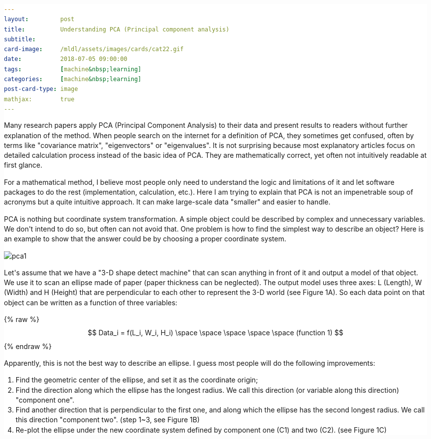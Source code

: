 ```yaml
---
layout:         post
title:          Understanding PCA (Principal component analysis)
subtitle:
card-image:     /mldl/assets/images/cards/cat22.gif
date:           2018-07-05 09:00:00
tags:           [machine&nbsp;learning]
categories:     [machine&nbsp;learning]
post-card-type: image
mathjax:        true
---
```


Many research papers apply PCA (Principal Component Analysis) to their data and present results to readers without further explanation of the method. When people search on the internet for a definition of PCA, they sometimes get confused, often by terms like "covariance matrix", "eigenvectors" or "eigenvalues". It is not surprising because most explanatory articles focus on detailed calculation process instead of the basic idea of PCA. They are mathematically correct, yet often not intuitively readable at first glance.

For a mathematical method, I believe most people only need to understand the logic and limitations of it and let software packages to do the rest (implementation, calculation, etc.). Here I am  trying to explain that PCA is not an impenetrable soup of acronyms but a quite intuitive approach. It can make large-scale data "smaller" and easier to handle.

PCA is nothing but coordinate system transformation. A simple object could be described by complex and unnecessary variables. We don't intend to do so, but often can not avoid that. One problem is how to find the simplest way to describe an object? Here is an example to show that the answer could be by choosing a proper coordinate system.

![pca1](/mldl/assets/images/2018-07-05/pca1.jpg)

Let's assume that we have a "3-D shape detect machine" that can scan anything in front of it and output a model of that object. We use it to scan an ellipse made of paper (paper thickness can be neglected). The output model uses three axes: L (Length), W (Width) and H (Height) that are perpendicular to each other to represent the 3-D world  (see Figure 1A). So each data point on that object can be written as a function of three variables:

{% raw %}
$$
Data_i = f(L_i, W_i, H_i)  \space \space \space \space \space  (function 1)
$$
{% endraw %}

Apparently, this is not the best way to describe an ellipse. I guess most people will do the following improvements:

1. Find the geometric center of the ellipse, and set it as the coordinate origin;
2. Find the direction along which the ellipse  has the longest radius. We call this direction (or variable along this direction) "component one".
3. Find another direction that is perpendicular to the first one, and along which the ellipse has the second longest radius. We call this direction "component two". (step 1~3, see Figure 1B)
4. Re-plot the ellipse under the new coordinate system defined by component one (C1) and two (C2). (see Figure 1C)
